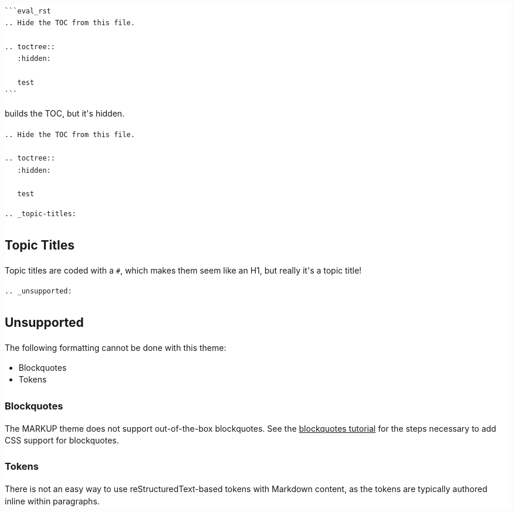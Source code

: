 ~~~
```eval_rst
.. Hide the TOC from this file.

.. toctree::
   :hidden:

   test
```
~~~

builds the TOC, but it's hidden.

```eval_rst
.. Hide the TOC from this file.

.. toctree::
   :hidden:

   test
```





```eval_rst
.. _topic-titles:
```

## Topic Titles

Topic titles are coded with a `#`, which makes them seem like an H1, but really it's a topic title!




```eval_rst
.. _unsupported:
```

## Unsupported

The following formatting cannot be done with this theme:

* Blockquotes
* Tokens

### Blockquotes

The MARKUP theme does not support out-of-the-box blockquotes. See the [blockquotes tutorial](https://markup-theme.github.io/markup-theme/tutorials.html#blockquotes) for the steps necessary to add CSS support for blockquotes.

### Tokens

There is not an easy way to use reStructuredText-based tokens with Markdown content, as the tokens are typically authored inline within paragraphs.
